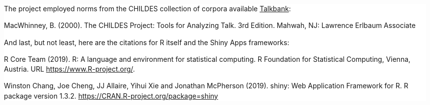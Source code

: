 The project employed norms from the CHILDES collection of corpora available [Talkbank](https://talkbank.org/):

MacWhinney, B. (2000).  The CHILDES Project: Tools for Analyzing Talk. 3rd Edition.  Mahwah, NJ: Lawrence Erlbaum Associate

And last, but not least, here are the citations for R itself and the Shiny Apps frameworks:
  
  R Core Team (2019). R: A language and
  environment for statistical computing. R
  Foundation for Statistical Computing,
  Vienna, Austria. URL
  https://www.R-project.org/.
  
  Winston Chang, Joe Cheng, JJ
  Allaire, Yihui Xie and Jonathan
  McPherson (2019). shiny: Web
  Application Framework for R. R
  package version 1.3.2.
  https://CRAN.R-project.org/package=shiny


